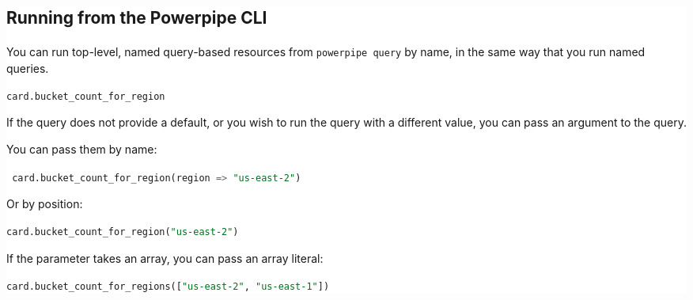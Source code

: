 
## Running from the Powerpipe CLI

You can run top-level, named query-based resources from `powerpipe query` by name, in the same way that you run named queries.

```sql
card.bucket_count_for_region
```

If the query does not provide a default, or you wish to run the query with a different value, you can pass an argument to the query.

You can pass them by name:
```sql
 card.bucket_count_for_region(region => "us-east-2")
```

Or by position:
```sql
card.bucket_count_for_region("us-east-2")
```

If the parameter takes an array, you can pass an array literal:
```sql
card.bucket_count_for_regions(["us-east-2", "us-east-1"])
```
